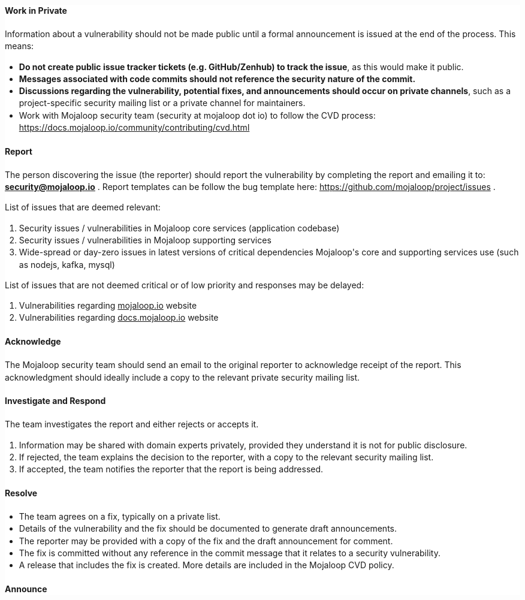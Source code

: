 <h4>Work in Private</h4>

Information about a vulnerability should not be made public until a formal announcement is issued at the end of the process. This means:

* **Do not create public issue tracker tickets (e.g. GitHub/Zenhub) to track the issue**, as this would make it public.
* **Messages associated with code commits should not reference the security nature of the commit.**
* **Discussions regarding the vulnerability, potential fixes, and announcements should occur on private channels**, such as a project-specific security mailing list or a private channel for maintainers.
* Work with Mojaloop security team (security at mojaloop dot io) to follow the CVD process: https://docs.mojaloop.io/community/contributing/cvd.html

<h4>Report</h4>

The person discovering the issue (the reporter) should report the vulnerability by completing the report and emailing it to: **[security@mojaloop.io](mailto:security@mojaloop.io)** . Report templates can be follow the bug template here: https://github.com/mojaloop/project/issues .

List of issues that are deemed relevant:
1. Security issues / vulnerabilities in Mojaloop core services (application codebase)
2. Security issues / vulnerabilities in Mojaloop supporting services
3. Wide-spread or day-zero issues in latest versions of critical dependencies Mojaloop's core and supporting services use (such as nodejs, kafka, mysql)

List of issues that are not deemed critical or of low priority and responses may be delayed:

1. Vulnerabilities regarding [mojaloop.io](mojaloop.io) website
2. Vulnerabilities regarding [docs.mojaloop.io](docs.mojaloop.io) website

<h4>Acknowledge</h4>

The Mojaloop security team should send an email to the original reporter to acknowledge receipt of the report. This acknowledgment should ideally include a copy to the relevant private security mailing list.

<h4>Investigate and Respond</h4>

The team investigates the report and either rejects or accepts it.

1. Information may be shared with domain experts privately, provided they understand it is not for public disclosure.
2. If rejected, the team explains the decision to the reporter, with a copy to the relevant security mailing list.
3. If accepted, the team notifies the reporter that the report is being addressed.

<h4>Resolve</h4>

* The team agrees on a fix, typically on a private list.
* Details of the vulnerability and the fix should be documented to generate draft announcements.
* The reporter may be provided with a copy of the fix and the draft announcement for comment.
* The fix is committed without any reference in the commit message that it relates to a security vulnerability.
* A release that includes the fix is created. More details are included in the Mojaloop CVD policy.

<h4>Announce</h4>
